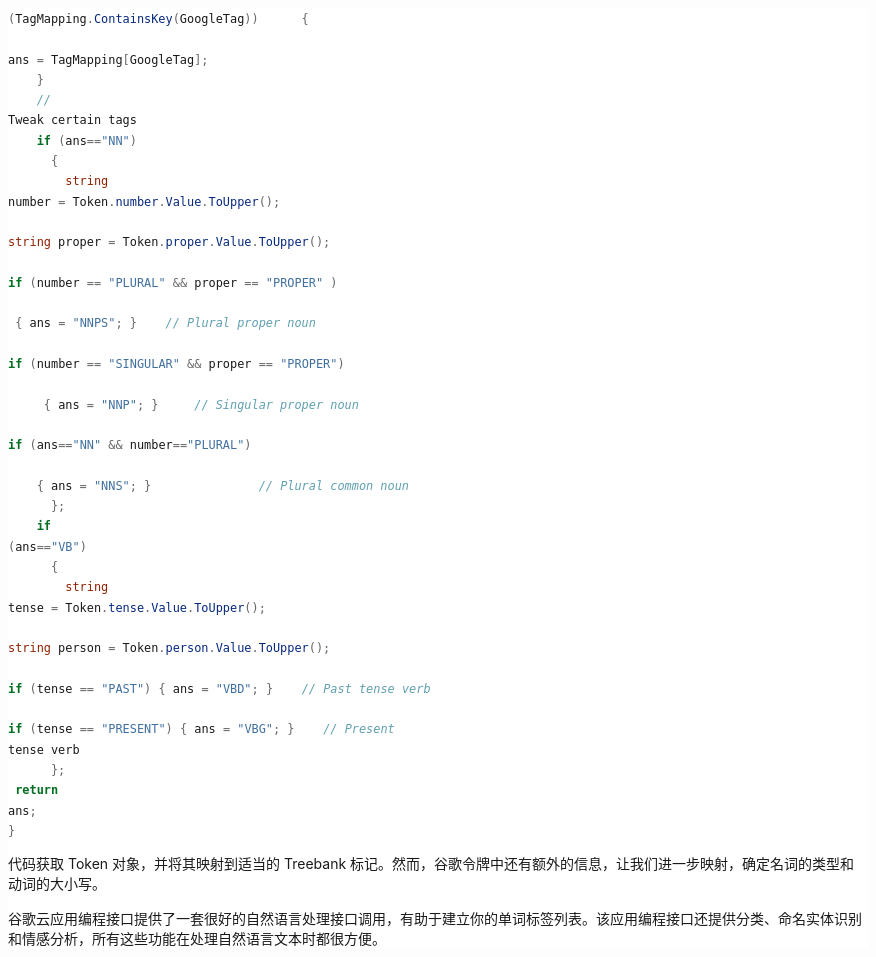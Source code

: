 ```cs
(TagMapping.ContainsKey(GoogleTag))      {

ans = TagMapping[GoogleTag];
    }
    //
Tweak certain tags
    if (ans=="NN")
      {
        string
number = Token.number.Value.ToUpper();

string proper = Token.proper.Value.ToUpper();

if (number == "PLURAL" && proper == "PROPER" ) 

 { ans = "NNPS"; }    // Plural proper noun

if (number == "SINGULAR" && proper == "PROPER")

     { ans = "NNP"; }     // Singular proper noun

if (ans=="NN" && number=="PLURAL")  

    { ans = "NNS"; }               // Plural common noun
      };
    if
(ans=="VB")
      {
        string
tense = Token.tense.Value.ToUpper();

string person = Token.person.Value.ToUpper();

if (tense == "PAST") { ans = "VBD"; }    // Past tense verb

if (tense == "PRESENT") { ans = "VBG"; }    // Present
tense verb
      };
 return
ans;
}

```

代码获取 Token 对象，并将其映射到适当的 Treebank 标记。然而，谷歌令牌中还有额外的信息，让我们进一步映射，确定名词的类型和动词的大小写。

谷歌云应用编程接口提供了一套很好的自然语言处理接口调用，有助于建立你的单词标签列表。该应用编程接口还提供分类、命名实体识别和情感分析，所有这些功能在处理自然语言文本时都很方便。